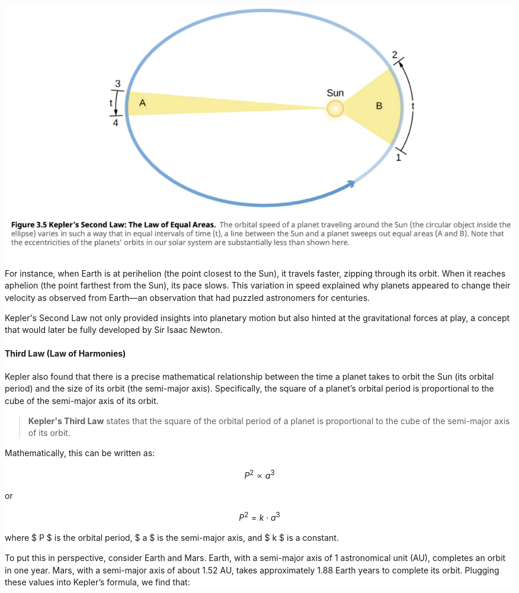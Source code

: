 <img src="https://raw.githubusercontent.com/teaghan/astronomy-12/main/Unit2/figures/3_5.png" alt="Kepler's Second Law: The Law of Equal Areas" width="1000" style="display: block; margin-left: auto; margin-right: auto;">

For instance, when Earth is at perihelion (the point closest to the Sun), it travels faster, zipping through its orbit. When it reaches aphelion (the point farthest from the Sun), its pace slows. This variation in speed explained why planets appeared to change their velocity as observed from Earth—an observation that had puzzled astronomers for centuries.


Kepler's Second Law not only provided insights into planetary motion but also hinted at the gravitational forces at play, a concept that would later be fully developed by Sir Isaac Newton.

#### Third Law (Law of Harmonies)

Kepler also found that there is a precise mathematical relationship between the time a planet takes to orbit the Sun (its orbital period) and the size of its orbit (the semi-major axis). Specifically, the square of a planet’s orbital period is proportional to the cube of the semi-major axis of its orbit.

> **Kepler's Third Law** states that the square of the orbital period of a planet is proportional to the cube of the semi-major axis of its orbit.

Mathematically, this can be written as:

$$ P^2 \propto a^3 $$

or 

$$ P^2 = k \cdot a^3 $$

where $ P $ is the orbital period, $ a $ is the semi-major axis, and $ k $ is a constant.

To put this in perspective, consider Earth and Mars. Earth, with a semi-major axis of 1 astronomical unit (AU), completes an orbit in one year. Mars, with a semi-major axis of about 1.52 AU, takes approximately 1.88 Earth years to complete its orbit. Plugging these values into Kepler’s formula, we find that:
